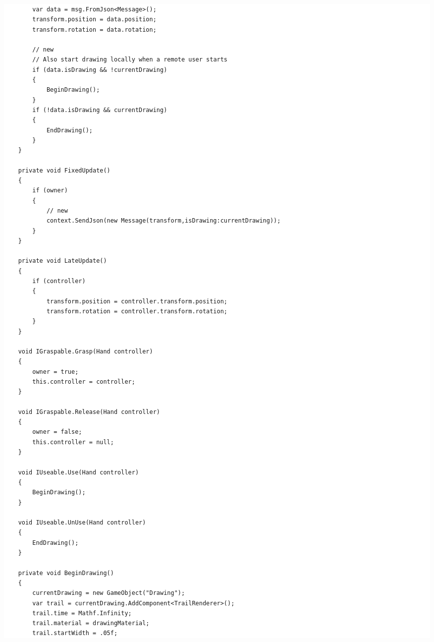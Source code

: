 ```
        var data = msg.FromJson<Message>();
        transform.position = data.position;
        transform.rotation = data.rotation;

        // new
        // Also start drawing locally when a remote user starts
        if (data.isDrawing && !currentDrawing)
        {
            BeginDrawing();
        }
        if (!data.isDrawing && currentDrawing)
        {
            EndDrawing();
        }
    }

    private void FixedUpdate()
    {
        if (owner)
        {
            // new
            context.SendJson(new Message(transform,isDrawing:currentDrawing));
        }
    }

    private void LateUpdate()
    {
        if (controller)
        {
            transform.position = controller.transform.position;
            transform.rotation = controller.transform.rotation;
        }
    }

    void IGraspable.Grasp(Hand controller)
    {
        owner = true;
        this.controller = controller;
    }

    void IGraspable.Release(Hand controller)
    {
        owner = false;
        this.controller = null;
    }

    void IUseable.Use(Hand controller)
    {
        BeginDrawing();
    }

    void IUseable.UnUse(Hand controller)
    {
        EndDrawing();
    }

    private void BeginDrawing()
    {
        currentDrawing = new GameObject("Drawing");
        var trail = currentDrawing.AddComponent<TrailRenderer>();
        trail.time = Mathf.Infinity;
        trail.material = drawingMaterial;
        trail.startWidth = .05f;
```